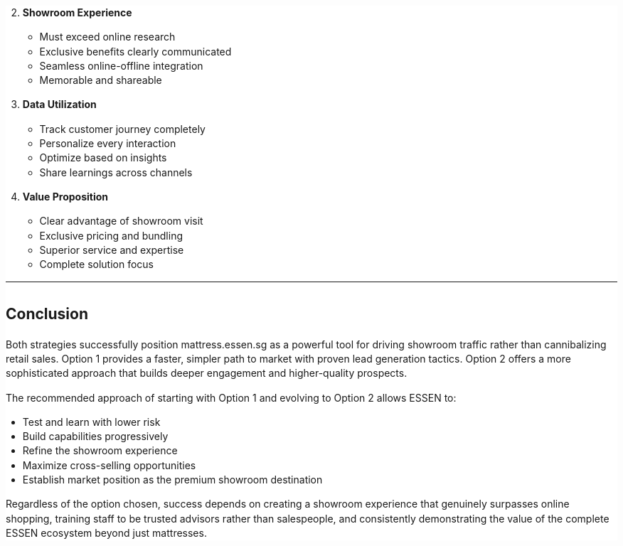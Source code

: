 2. **Showroom Experience**
   - Must exceed online research
   - Exclusive benefits clearly communicated
   - Seamless online-offline integration
   - Memorable and shareable

3. **Data Utilization**
   - Track customer journey completely
   - Personalize every interaction
   - Optimize based on insights
   - Share learnings across channels

4. **Value Proposition**
   - Clear advantage of showroom visit
   - Exclusive pricing and bundling
   - Superior service and expertise
   - Complete solution focus

---

## Conclusion

Both strategies successfully position mattress.essen.sg as a powerful tool for driving showroom traffic rather than cannibalizing retail sales. Option 1 provides a faster, simpler path to market with proven lead generation tactics. Option 2 offers a more sophisticated approach that builds deeper engagement and higher-quality prospects.

The recommended approach of starting with Option 1 and evolving to Option 2 allows ESSEN to:
- Test and learn with lower risk
- Build capabilities progressively
- Refine the showroom experience
- Maximize cross-selling opportunities
- Establish market position as the premium showroom destination

Regardless of the option chosen, success depends on creating a showroom experience that genuinely surpasses online shopping, training staff to be trusted advisors rather than salespeople, and consistently demonstrating the value of the complete ESSEN ecosystem beyond just mattresses.